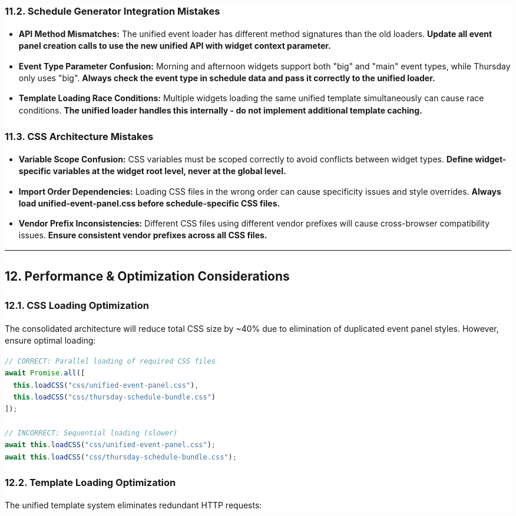 ### 11.2. **Schedule Generator Integration Mistakes**

- **API Method Mismatches:**
  The unified event loader has different method signatures than the old loaders.
  **Update all event panel creation calls to use the new unified API with widget context parameter.**

- **Event Type Parameter Confusion:**
  Morning and afternoon widgets support both "big" and "main" event types, while Thursday only uses "big".
  **Always check the event type in schedule data and pass it correctly to the unified loader.**

- **Template Loading Race Conditions:**
  Multiple widgets loading the same unified template simultaneously can cause race conditions.
  **The unified loader handles this internally - do not implement additional template caching.**

### 11.3. **CSS Architecture Mistakes**

- **Variable Scope Confusion:**
  CSS variables must be scoped correctly to avoid conflicts between widget types.
  **Define widget-specific variables at the widget root level, never at the global level.**

- **Import Order Dependencies:**
  Loading CSS files in the wrong order can cause specificity issues and style overrides.
  **Always load unified-event-panel.css before schedule-specific CSS files.**

- **Vendor Prefix Inconsistencies:**
  Different CSS files using different vendor prefixes will cause cross-browser compatibility issues.
  **Ensure consistent vendor prefixes across all CSS files.**

---

## 12. Performance & Optimization Considerations

### 12.1. **CSS Loading Optimization**

The consolidated architecture will reduce total CSS size by ~40% due to elimination of duplicated event panel styles. However, ensure optimal loading:

```javascript
// CORRECT: Parallel loading of required CSS files
await Promise.all([
  this.loadCSS("css/unified-event-panel.css"),
  this.loadCSS("css/thursday-schedule-bundle.css")
]);

// INCORRECT: Sequential loading (slower)
await this.loadCSS("css/unified-event-panel.css");
await this.loadCSS("css/thursday-schedule-bundle.css");
```

### 12.2. **Template Loading Optimization**

The unified template system eliminates redundant HTTP requests:
